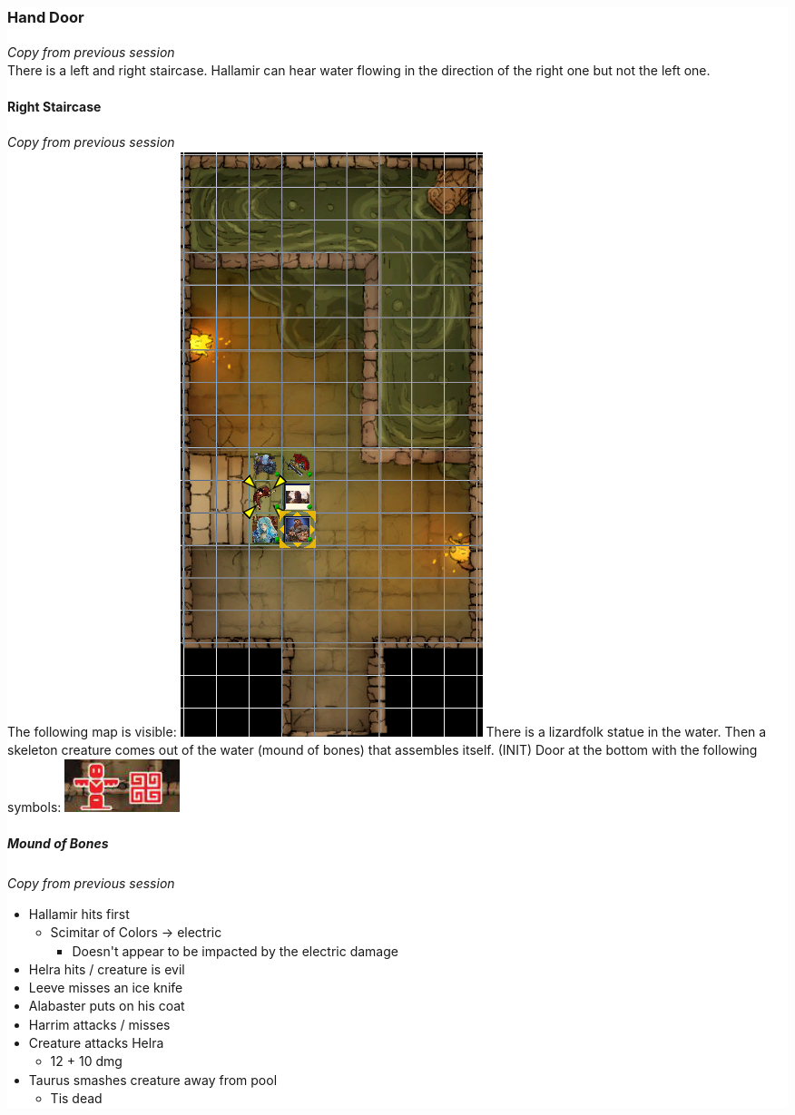 ### Hand Door
_Copy from previous session_<br>
There is a left and right staircase. Hallamir can hear water flowing in the direction of the right one but not the left one.

#### Right Staircase
_Copy from previous session_<br>
The following map is visible:
![](../../Images/Maps/BattleMaps/bone-zone/right-starway-past-handdoor.png)
There is a lizardfolk statue in the water. Then a skeleton creature comes out of the water (mound of bones) that assembles itself. (INIT)
Door at the bottom with the following symbols:
![](../../Images/Maps/BattleMaps/bone-zone/symbols-door-right-stairway.png)

##### Mound of Bones
_Copy from previous session_<br>
- Hallamir hits first 
  - Scimitar of Colors -> electric
    - Doesn't appear to be impacted by the electric damage
- Helra hits / creature is evil
- Leeve misses an ice knife
- Alabaster puts on his coat
- Harrim attacks / misses
- Creature attacks Helra
  - 12 + 10 dmg
- Taurus smashes creature away from pool
  - Tis dead
